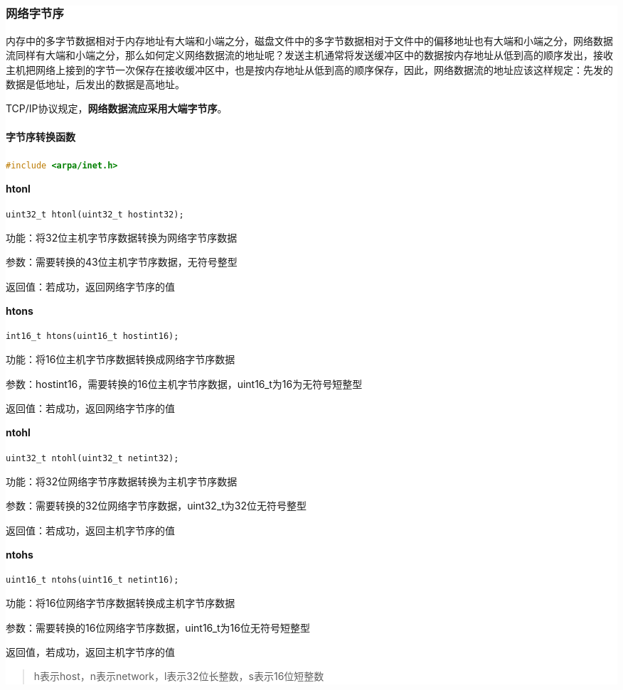 
### 网络字节序

内存中的多字节数据相对于内存地址有大端和小端之分，磁盘文件中的多字节数据相对于文件中的偏移地址也有大端和小端之分，网络数据流同样有大端和小端之分，那么如何定义网络数据流的地址呢？发送主机通常将发送缓冲区中的数据按内存地址从低到高的顺序发出，接收主机把网络上接到的字节一次保存在接收缓冲区中，也是按内存地址从低到高的顺序保存，因此，网络数据流的地址应该这样规定：先发的数据是低地址，后发出的数据是高地址。

TCP/IP协议规定，**网络数据流应采用大端字节序**。

#### 字节序转换函数

```c++
#include <arpa/inet.h>
```

**htonl**

```
uint32_t htonl(uint32_t hostint32);
```

功能：将32位主机字节序数据转换为网络字节序数据

参数：需要转换的43位主机字节序数据，无符号整型

返回值：若成功，返回网络字节序的值

**htons**

```
int16_t htons(uint16_t hostint16);
```

功能：将16位主机字节序数据转换成网络字节序数据

参数：hostint16，需要转换的16位主机字节序数据，uint16_t为16为无符号短整型

返回值：若成功，返回网络字节序的值 

**ntohl**

```
uint32_t ntohl(uint32_t netint32);
```

功能：将32位网络字节序数据转换为主机字节序数据

参数：需要转换的32位网络字节序数据，uint32_t为32位无符号整型

返回值：若成功，返回主机字节序的值

**ntohs**

```
uint16_t ntohs(uint16_t netint16);
```

功能：将16位网络字节序数据转换成主机字节序数据

参数：需要转换的16位网络字节序数据，uint16_t为16位无符号短整型

返回值，若成功，返回主机字节序的值

> h表示host，n表示network，l表示32位长整数，s表示16位短整数
